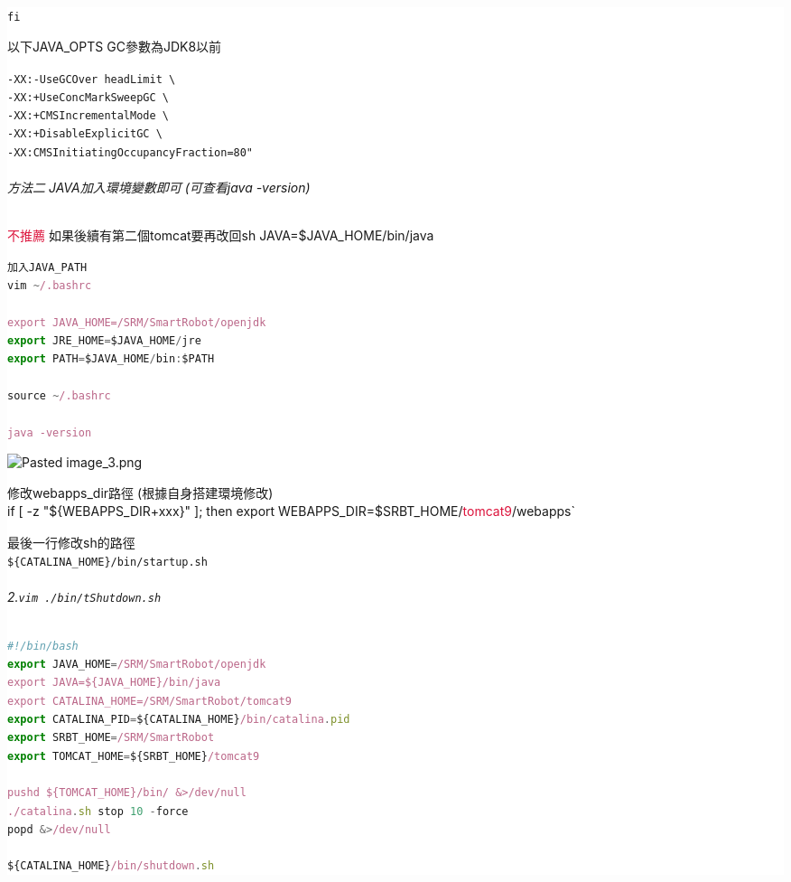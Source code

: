 ```js
fi
```

以下JAVA_OPTS GC參數為JDK8以前
```
-XX:-UseGCOver headLimit \
-XX:+UseConcMarkSweepGC \
-XX:+CMSIncrementalMode \
-XX:+DisableExplicitGC \
-XX:CMSInitiatingOccupancyFraction=80"
```

###### 方法二 JAVA加入環境變數即可 (可查看java -version) 
<span style="color: crimson">不推薦</span> 如果後續有第二個tomcat要再改回sh
JAVA=$JAVA_HOME/bin/java   
```js
加入JAVA_PATH
vim ~/.bashrc

export JAVA_HOME=/SRM/SmartRobot/openjdk
export JRE_HOME=$JAVA_HOME/jre
export PATH=$JAVA_HOME/bin:$PATH

source ~/.bashrc

java -version
```

![Pasted image_3.png](/img/user/img/Pasted%20image_3.png)    

修改webapps_dir路徑 (根據自身搭建環境修改)   
if [ -z "${WEBAPPS_DIR+xxx}" ]; then
export WEBAPPS_DIR=$SRBT_HOME/<span style="color: crimson">tomcat9</span>/webapps`

最後一行修改sh的路徑   
`${CATALINA_HOME}/bin/startup.sh`

###### 2.`vim ./bin/tShutdown.sh`

```js
#!/bin/bash
export JAVA_HOME=/SRM/SmartRobot/openjdk
export JAVA=${JAVA_HOME}/bin/java
export CATALINA_HOME=/SRM/SmartRobot/tomcat9
export CATALINA_PID=${CATALINA_HOME}/bin/catalina.pid
export SRBT_HOME=/SRM/SmartRobot
export TOMCAT_HOME=${SRBT_HOME}/tomcat9

pushd ${TOMCAT_HOME}/bin/ &>/dev/null
./catalina.sh stop 10 -force
popd &>/dev/null

${CATALINA_HOME}/bin/shutdown.sh
```
